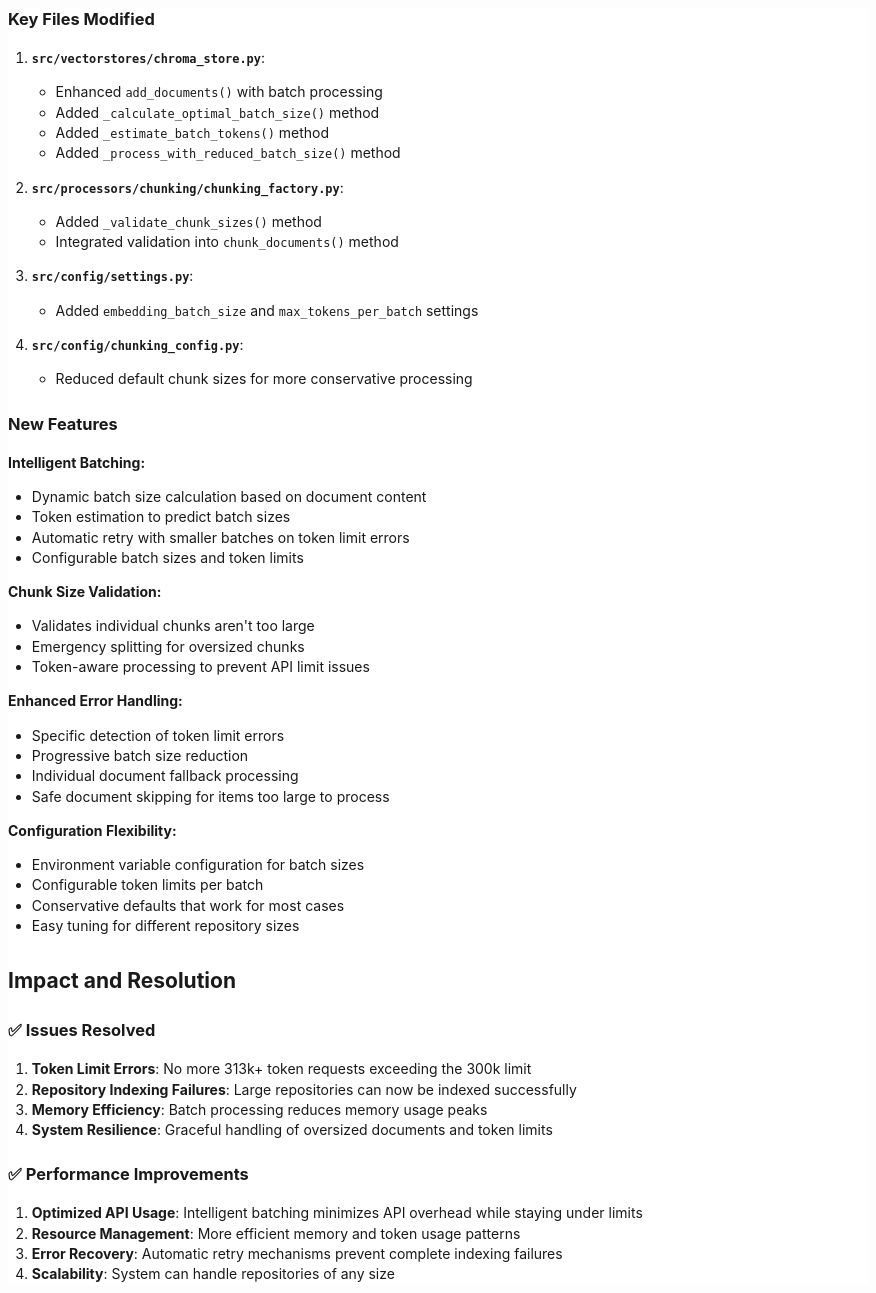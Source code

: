 ### Key Files Modified

1. **`src/vectorstores/chroma_store.py`**:
   - Enhanced `add_documents()` with batch processing
   - Added `_calculate_optimal_batch_size()` method
   - Added `_estimate_batch_tokens()` method
   - Added `_process_with_reduced_batch_size()` method

2. **`src/processors/chunking/chunking_factory.py`**:
   - Added `_validate_chunk_sizes()` method
   - Integrated validation into `chunk_documents()` method

3. **`src/config/settings.py`**:
   - Added `embedding_batch_size` and `max_tokens_per_batch` settings

4. **`src/config/chunking_config.py`**:
   - Reduced default chunk sizes for more conservative processing

### New Features

**Intelligent Batching:**
- Dynamic batch size calculation based on document content
- Token estimation to predict batch sizes
- Automatic retry with smaller batches on token limit errors
- Configurable batch sizes and token limits

**Chunk Size Validation:**
- Validates individual chunks aren't too large
- Emergency splitting for oversized chunks
- Token-aware processing to prevent API limit issues

**Enhanced Error Handling:**
- Specific detection of token limit errors
- Progressive batch size reduction
- Individual document fallback processing
- Safe document skipping for items too large to process

**Configuration Flexibility:**
- Environment variable configuration for batch sizes
- Configurable token limits per batch
- Conservative defaults that work for most cases
- Easy tuning for different repository sizes

## Impact and Resolution

### ✅ Issues Resolved
1. **Token Limit Errors**: No more 313k+ token requests exceeding the 300k limit
2. **Repository Indexing Failures**: Large repositories can now be indexed successfully
3. **Memory Efficiency**: Batch processing reduces memory usage peaks
4. **System Resilience**: Graceful handling of oversized documents and token limits

### ✅ Performance Improvements
1. **Optimized API Usage**: Intelligent batching minimizes API overhead while staying under limits
2. **Resource Management**: More efficient memory and token usage patterns
3. **Error Recovery**: Automatic retry mechanisms prevent complete indexing failures
4. **Scalability**: System can handle repositories of any size
